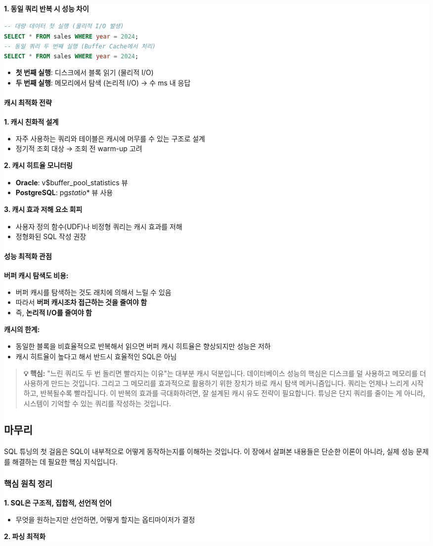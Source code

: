 **1. 동일 쿼리 반복 시 성능 차이**

```sql
-- 대량 데이터 첫 실행 (물리적 I/O 발생)
SELECT * FROM sales WHERE year = 2024;
-- 동일 쿼리 두 번째 실행 (Buffer Cache에서 처리)
SELECT * FROM sales WHERE year = 2024;
```

- **첫 번째 실행**: 디스크에서 블록 읽기 (물리적 I/O)
- **두 번째 실행**: 메모리에서 탐색 (논리적 I/O) → 수 ms 내 응답

#### 캐시 최적화 전략

**1. 캐시 친화적 설계**

- 자주 사용하는 쿼리와 테이블은 캐시에 머무를 수 있는 구조로 설계
- 정기적 조회 대상 → 조회 전 warm-up 고려

**2. 캐시 히트율 모니터링**

- **Oracle**: v$buffer_pool_statistics 뷰
- **PostgreSQL**: pg*statio*\* 뷰 사용

**3. 캐시 효과 저해 요소 회피**

- 사용자 정의 함수(UDF)나 비정형 쿼리는 캐시 효과를 저해
- 정형화된 SQL 작성 권장

#### 성능 최적화 관점

**버퍼 캐시 탐색도 비용:**

- 버퍼 캐시를 탐색하는 것도 래치에 의해서 느릴 수 있음
- 따라서 **버퍼 캐시조차 접근하는 것을 줄여야 함**
- 즉, **논리적 I/O를 줄여야 함**

**캐시의 한계:**

- 동일한 블록을 비효율적으로 반복해서 읽으면 버퍼 캐시 히트율은 향상되지만 성능은 저하
- 캐시 히트율이 높다고 해서 반드시 효율적인 SQL은 아님

> **💡 핵심:** "느린 쿼리도 두 번 돌리면 빨라지는 이유"는 대부분 캐시 덕분입니다. 데이터베이스 성능의 핵심은 디스크를 덜 사용하고 메모리를 더 사용하게 만드는 것입니다. 그리고 그 메모리를 효과적으로 활용하기 위한 장치가 바로 캐시 탐색 메커니즘입니다. 쿼리는 언제나 느리게 시작하고, 반복될수록 빨라집니다. 이 반복의 효과를 극대화하려면, 잘 설계된 캐시 유도 전략이 필요합니다. 튜닝은 단지 쿼리를 줄이는 게 아니라, 시스템이 기억할 수 있는 쿼리를 작성하는 것입니다.

## 마무리

SQL 튜닝의 첫 걸음은 SQL이 내부적으로 어떻게 동작하는지를 이해하는 것입니다. 이 장에서 살펴본 내용들은 단순한 이론이 아니라, 실제 성능 문제를 해결하는 데 필요한 핵심 지식입니다.

### 핵심 원칙 정리

**1. SQL은 구조적, 집합적, 선언적 언어**

- 무엇을 원하는지만 선언하면, 어떻게 할지는 옵티마이저가 결정

**2. 파싱 최적화**
